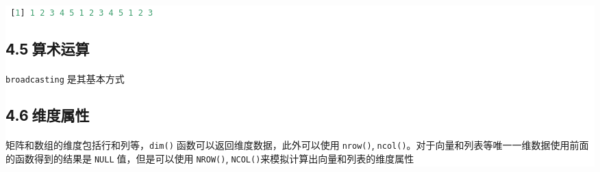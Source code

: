 ```R
 [1] 1 2 3 4 5 1 2 3 4 5 1 2 3
```

## 4.5 算术运算

`broadcasting` 是其基本方式

## 4.6 维度属性

矩阵和数组的维度包括行和列等，`dim()` 函数可以返回维度数据，此外可以使用 `nrow()`, `ncol()`。对于向量和列表等唯一一维数据使用前面的函数得到的结果是 `NULL` 值，但是可以使用 `NROW()`, `NCOL()`来模拟计算出向量和列表的维度属性
